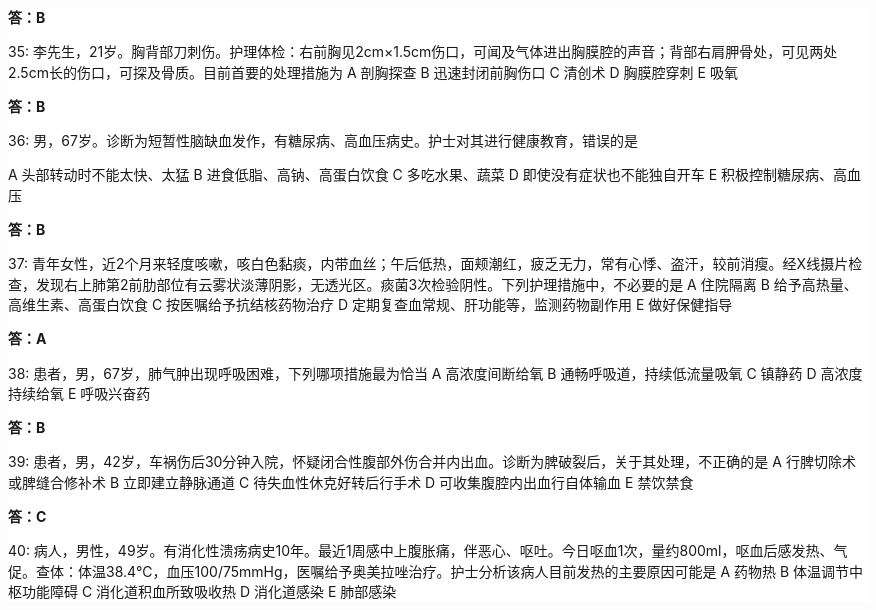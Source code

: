 **答：B**

35: 李先生，21岁。胸背部刀刺伤。护理体检：右前胸见2cm×1.5cm伤口，可闻及气体进出胸膜腔的声音；背部右肩胛骨处，可见两处2.5cm长的伤口，可探及骨质。目前首要的处理措施为
A 剖胸探查
B 迅速封闭前胸伤口
C 清创术
D 胸膜腔穿刺
E 吸氧

**答：B**

36: 男，67岁。诊断为短暂性脑缺血发作，有糖尿病、高血压病史。护士对其进行健康教育，错误的是

A 头部转动时不能太快、太猛
B 进食低脂、高钠、高蛋白饮食
C 多吃水果、蔬菜
D 即使没有症状也不能独自开车
E 积极控制糖尿病、高血压

**答：B**

37: 青年女性，近2个月来轻度咳嗽，咳白色黏痰，内带血丝；午后低热，面颊潮红，疲乏无力，常有心悸、盗汗，较前消瘦。经X线摄片检查，发现右上肺第2前肋部位有云雾状淡薄阴影，无透光区。痰菌3次检验阴性。下列护理措施中，不必要的是
A 住院隔离
B 给予高热量、高维生素、高蛋白饮食
C 按医嘱给予抗结核药物治疗
D 定期复查血常规、肝功能等，监测药物副作用
E 做好保健指导

**答：A**

38: 患者，男，67岁，肺气肿出现呼吸困难，下列哪项措施最为恰当
A 高浓度间断给氧
B 通畅呼吸道，持续低流量吸氧
C 镇静药
D 高浓度持续给氧
E 呼吸兴奋药

**答：B**

39: 患者，男，42岁，车祸伤后30分钟入院，怀疑闭合性腹部外伤合并内出血。诊断为脾破裂后，关于其处理，不正确的是
A 行脾切除术或脾缝合修补术
B 立即建立静脉通道
C 待失血性休克好转后行手术
D 可收集腹腔内出血行自体输血
E 禁饮禁食

**答：C**

40: 病人，男性，49岁。有消化性溃疡病史10年。最近1周感中上腹胀痛，伴恶心、呕吐。今日呕血1次，量约800ml，呕血后感发热、气促。查体：体温38.4℃，血压100/75mmHg，医嘱给予奥美拉唑治疗。护士分析该病人目前发热的主要原因可能是
A 药物热
B 体温调节中枢功能障碍
C 消化道积血所致吸收热
D 消化道感染
E 肺部感染
